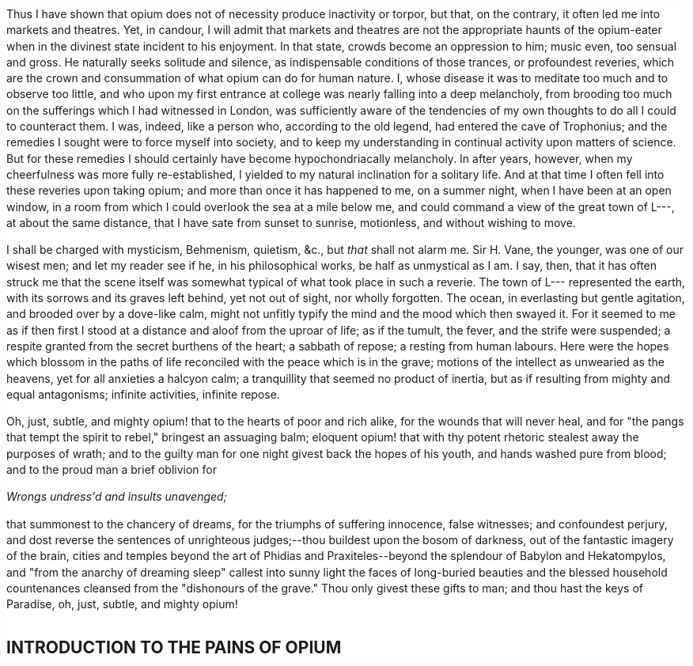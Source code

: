Thus I have shown that opium does not of necessity produce inactivity or torpor, but that, on the contrary, it often led me into markets and theatres.  Yet, in candour, I will admit that markets and theatres are not the appropriate haunts of the opium-eater when in the divinest state incident to his enjoyment.  In that state, crowds become an oppression to him; music even, too sensual and gross.  He naturally seeks solitude and silence, as indispensable conditions of those trances, or profoundest reveries, which are the crown and consummation of what opium can do for human nature.  I, whose disease it was to meditate too much and to observe too little, and who upon my first entrance at college was nearly falling into a deep melancholy, from brooding too much on the sufferings which I had witnessed in London, was sufficiently aware of the tendencies of my own thoughts to do all I could to counteract them.  I was, indeed, like a person who, according to the old legend, had entered the cave of Trophonius; and the remedies I sought were to force myself into society, and to keep my understanding in continual activity upon matters of science.  But for these remedies I should certainly have become hypochondriacally melancholy.  In after years, however, when my cheerfulness was more fully re-established, I yielded to my natural inclination for a solitary life.  And at that time I often fell into these reveries upon taking opium; and more than once it has happened to me, on a summer night, when I have been at an open window, in a room from which I could overlook the sea at a mile below me, and could command a view of the great town of L---, at about the same distance, that I have sate from sunset to sunrise, motionless, and without wishing to move.

I shall be charged with mysticism, Behmenism, quietism, &c., but _that_ shall not alarm me.  Sir H. Vane, the younger, was one of our wisest men; and let my reader see if he, in his philosophical works, be half as unmystical as I am.  I say, then, that it has often struck me that the scene itself was somewhat typical of what took place in such a reverie.  The town of L--- represented the earth, with its sorrows and its graves left behind, yet not out of sight, nor wholly forgotten.  The ocean, in everlasting but gentle agitation, and brooded over by a dove-like calm, might not unfitly typify the mind and the mood which then swayed it.  For it seemed to me as if then first I stood at a distance and aloof from the uproar of life; as if the tumult, the fever, and the strife were suspended; a respite granted from the secret burthens of the heart; a sabbath of repose; a resting from human labours.  Here were the hopes which blossom in the paths of life reconciled with the peace which is in the grave; motions of the intellect as unwearied as the heavens, yet for all anxieties a halcyon calm; a tranquillity that seemed no product of inertia, but as if resulting from mighty and equal antagonisms; infinite activities, infinite repose.

Oh, just, subtle, and mighty opium! that to the hearts of poor and rich alike, for the wounds that will never heal, and for "the pangs that tempt the spirit to rebel," bringest an assuaging balm; eloquent opium! that with thy potent rhetoric stealest away the purposes of wrath; and to the guilty man for one night givest back the hopes of his youth, and hands washed pure from blood; and to the proud man a brief oblivion for

_Wrongs undress'd and insults unavenged;_

that summonest to the chancery of dreams, for the triumphs of suffering innocence, false witnesses; and confoundest perjury, and dost reverse the sentences of unrighteous judges;--thou buildest upon the bosom of darkness, out of the fantastic imagery of the brain, cities and temples beyond the art of Phidias and Praxiteles--beyond the splendour of Babylon and Hekatompylos, and "from the anarchy of dreaming sleep" callest into sunny light the faces of long-buried beauties and the blessed household countenances cleansed from the "dishonours of the grave."  Thou only givest these gifts to man; and thou hast the keys of Paradise, oh, just, subtle, and mighty opium!


## INTRODUCTION TO THE PAINS OF OPIUM
